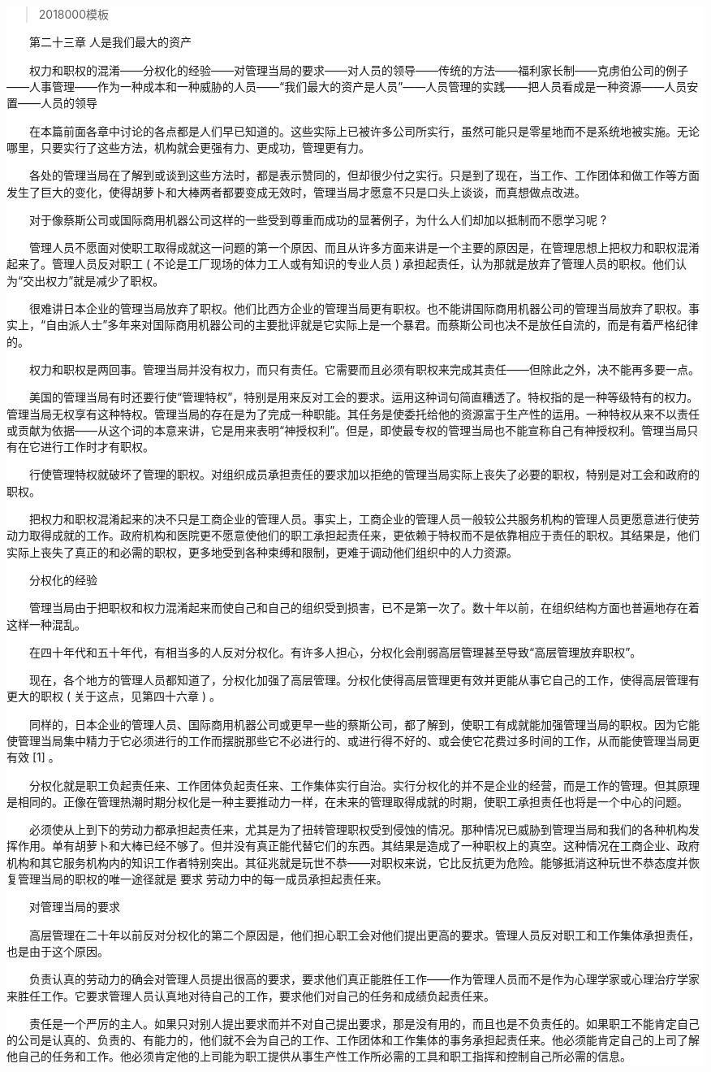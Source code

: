 # 
> 2018000模板




　　第二十三章 人是我们最大的资产


　　权力和职权的混淆——分权化的经验——对管理当局的要求——对人员的领导——传统的方法——福利家长制——克虏伯公司的例子——人事管理——作为一种成本和一种威胁的人员——“我们最大的资产是人员”——人员管理的实践——把人员看成是一种资源——人员安置——人员的领导

　　在本篇前面各章中讨论的各点都是人们早已知道的。这些实际上已被许多公司所实行，虽然可能只是零星地而不是系统地被实施。无论哪里，只要实行了这些方法，机构就会更强有力、更成功，管理更有力。

　　各处的管理当局在了解到或谈到这些方法时，都是表示赞同的，但却很少付之实行。只是到了现在，当工作、工作团体和做工作等方面发生了巨大的变化，使得胡萝卜和大棒两者都要变成无效时，管理当局才愿意不只是口头上谈谈，而真想做点改进。

　　对于像蔡斯公司或国际商用机器公司这样的一些受到尊重而成功的显著例子，为什么人们却加以抵制而不愿学习呢 ?

　　管理人员不愿面对使职工取得成就这一问题的第一个原因、而且从许多方面来讲是一个主要的原因是，在管理思想上把权力和职权混淆起来了。管理人员反对职工 ( 不论是工厂现场的体力工人或有知识的专业人员 ) 承担起责任，认为那就是放弃了管理人员的职权。他们认为“交出权力”就是减少了职权。

　　很难讲日本企业的管理当局放弃了职权。他们比西方企业的管理当局更有职权。也不能讲国际商用机器公司的管理当局放弃了职权。事实上，“自由派人士”多年来对国际商用机器公司的主要批评就是它实际上是一个暴君。而蔡斯公司也决不是放任自流的，而是有着严格纪律的。

　　权力和职权是两回事。管理当局并没有权力，而只有责任。它需要而且必须有职权来完成其责任——但除此之外，决不能再多要一点。

　　美国的管理当局有时还要行使“管理特权”，特别是用来反对工会的要求。运用这种词句简直糟透了。特权指的是一种等级特有的权力。管理当局无权享有这种特权。管理当局的存在是为了完成一种职能。其任务是使委托给他的资源富于生产性的运用。一种特权从来不以责任或贡献为依据——从这个词的本意来讲，它是用来表明“神授权利”。但是，即使最专权的管理当局也不能宣称自己有神授权利。管理当局只有在它进行工作时才有职权。

　　行使管理特权就破坏了管理的职权。对组织成员承担责任的要求加以拒绝的管理当局实际上丧失了必要的职权，特别是对工会和政府的职权。

　　把权力和职权混淆起来的决不只是工商企业的管理人员。事实上，工商企业的管理人员一般较公共服务机构的管理人员更愿意进行使劳动力取得成就的工作。政府机构和医院更不愿意使他们的职工承担起责任来，更依赖于特权而不是依靠相应于责任的职权。其结果是，他们实际上丧失了真正的和必需的职权，更多地受到各种束缚和限制，更难于调动他们组织中的人力资源。

　　分权化的经验

　　管理当局由于把职权和权力混淆起来而使自己和自己的组织受到损害，已不是第一次了。数十年以前，在组织结构方面也普遍地存在着这样一种混乱。

　　在四十年代和五十年代，有相当多的人反对分权化。有许多人担心，分权化会削弱高层管理甚至导致“高层管理放弃职权”。

　　现在，各个地方的管理人员都知道了，分权化加强了高层管理。分权化使得高层管理更有效并更能从事它自己的工作，使得高层管理有更大的职权 ( 关于这点，见第四十六章 ) 。

　　同样的，日本企业的管理人员、国际商用机器公司或更早一些的蔡斯公司，都了解到，使职工有成就能加强管理当局的职权。因为它能使管理当局集中精力于它必须进行的工作而摆脱那些它不必进行的、或进行得不好的、或会使它花费过多时间的工作，从而能使管理当局更有效 [1] 。

　　分权化就是职工负起责任来、工作团体负起责任来、工作集体实行自治。实行分权化的并不是企业的经营，而是工作的管理。但其原理是相同的。正像在管理热潮时期分权化是一种主要推动力一样，在未来的管理取得成就的时期，使职工承担责任也将是一个中心的问题。

　　必须使从上到下的劳动力都承担起责任来，尤其是为了扭转管理职权受到侵蚀的情况。那种情况已威胁到管理当局和我们的各种机构发挥作用。单有胡萝卜和大棒已经不够了。但并没有真正能代替它们的东西。其结果是造成了一种职权上的真空。这种情况在工商企业、政府机构和其它服务机构内的知识工作者特别突出。其征兆就是玩世不恭——对职权来说，它比反抗更为危险。能够抵消这种玩世不恭态度并恢复管理当局的职权的唯一途径就是 要求 劳动力中的每一成员承担起责任来。

　　对管理当局的要求

　　高层管理在二十年以前反对分权化的第二个原因是，他们担心职工会对他们提出更高的要求。管理人员反对职工和工作集体承担责任，也是由于这个原因。

　　负责认真的劳动力的确会对管理人员提出很高的要求，要求他们真正能胜任工作——作为管理人员而不是作为心理学家或心理治疗学家来胜任工作。它要求管理人员认真地对待自己的工作，要求他们对自己的任务和成绩负起责任来。

　　责任是一个严厉的主人。如果只对别人提出要求而并不对自己提出要求，那是没有用的，而且也是不负责任的。如果职工不能肯定自己的公司是认真的、负责的、有能力的，他们就不会为自己的工作、工作团体和工作集体的事务承担起责任来。他必须能肯定自己的上司了解他自己的任务和工作。他必须肯定他的上司能为职工提供从事生产性工作所必需的工具和职工指挥和控制自己所必需的信息。
